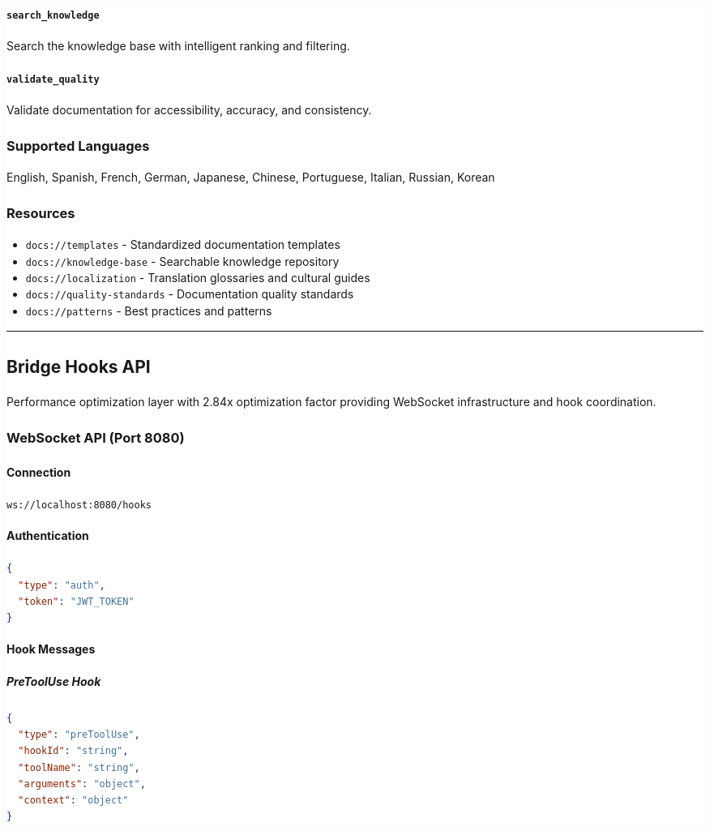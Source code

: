 #### `search_knowledge`
Search the knowledge base with intelligent ranking and filtering.

#### `validate_quality`
Validate documentation for accessibility, accuracy, and consistency.

### Supported Languages
English, Spanish, French, German, Japanese, Chinese, Portuguese, Italian, Russian, Korean

### Resources

- `docs://templates` - Standardized documentation templates
- `docs://knowledge-base` - Searchable knowledge repository
- `docs://localization` - Translation glossaries and cultural guides
- `docs://quality-standards` - Documentation quality standards
- `docs://patterns` - Best practices and patterns

---

## Bridge Hooks API

Performance optimization layer with 2.84x optimization factor providing WebSocket infrastructure and hook coordination.

### WebSocket API (Port 8080)

#### Connection
```
ws://localhost:8080/hooks
```

#### Authentication
```json
{
  "type": "auth",
  "token": "JWT_TOKEN"
}
```

#### Hook Messages

##### PreToolUse Hook
```json
{
  "type": "preToolUse",
  "hookId": "string",
  "toolName": "string",
  "arguments": "object",
  "context": "object"
}
```
